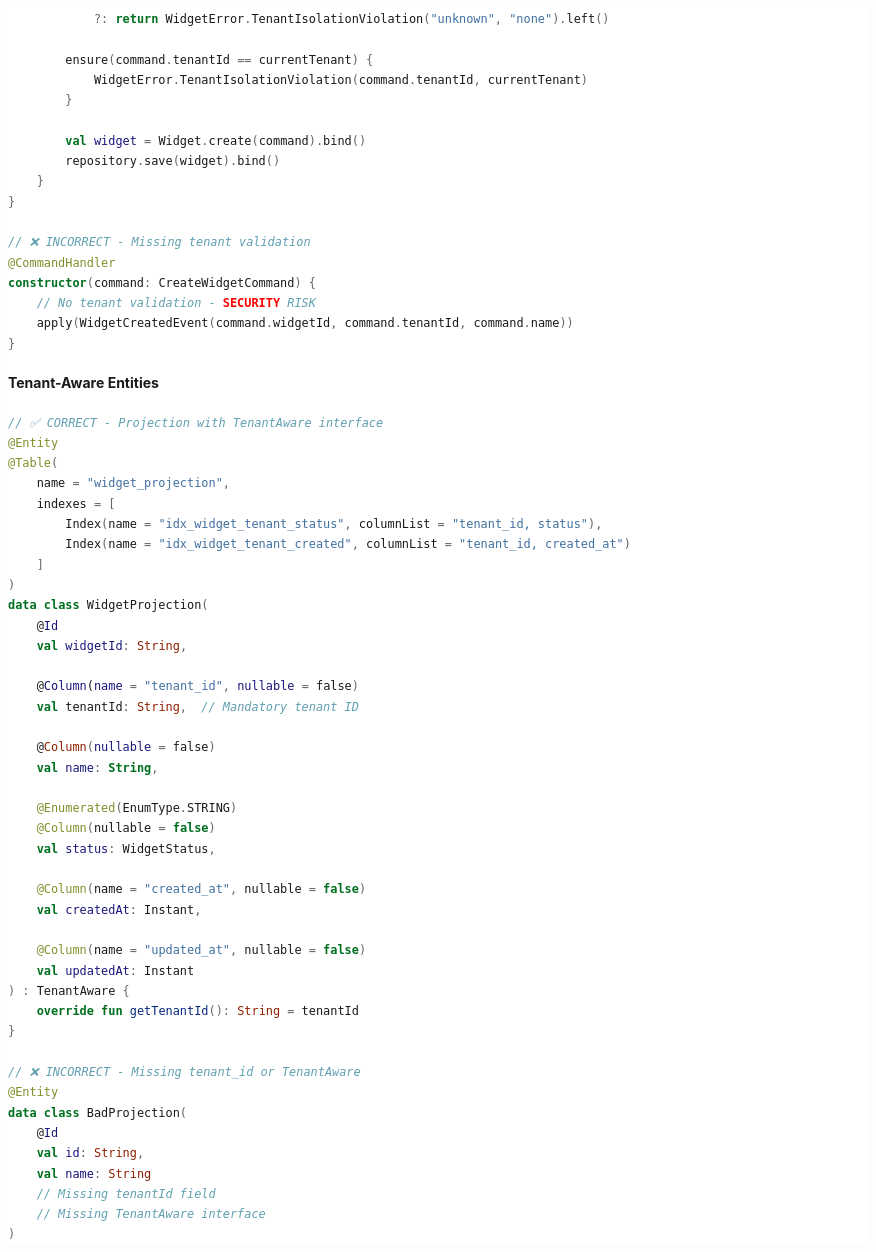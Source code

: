```kotlin
            ?: return WidgetError.TenantIsolationViolation("unknown", "none").left()

        ensure(command.tenantId == currentTenant) {
            WidgetError.TenantIsolationViolation(command.tenantId, currentTenant)
        }

        val widget = Widget.create(command).bind()
        repository.save(widget).bind()
    }
}

// ❌ INCORRECT - Missing tenant validation
@CommandHandler
constructor(command: CreateWidgetCommand) {
    // No tenant validation - SECURITY RISK
    apply(WidgetCreatedEvent(command.widgetId, command.tenantId, command.name))
}
```

#### Tenant-Aware Entities

```kotlin
// ✅ CORRECT - Projection with TenantAware interface
@Entity
@Table(
    name = "widget_projection",
    indexes = [
        Index(name = "idx_widget_tenant_status", columnList = "tenant_id, status"),
        Index(name = "idx_widget_tenant_created", columnList = "tenant_id, created_at")
    ]
)
data class WidgetProjection(
    @Id
    val widgetId: String,

    @Column(name = "tenant_id", nullable = false)
    val tenantId: String,  // Mandatory tenant ID

    @Column(nullable = false)
    val name: String,

    @Enumerated(EnumType.STRING)
    @Column(nullable = false)
    val status: WidgetStatus,

    @Column(name = "created_at", nullable = false)
    val createdAt: Instant,

    @Column(name = "updated_at", nullable = false)
    val updatedAt: Instant
) : TenantAware {
    override fun getTenantId(): String = tenantId
}

// ❌ INCORRECT - Missing tenant_id or TenantAware
@Entity
data class BadProjection(
    @Id
    val id: String,
    val name: String
    // Missing tenantId field
    // Missing TenantAware interface
)
```